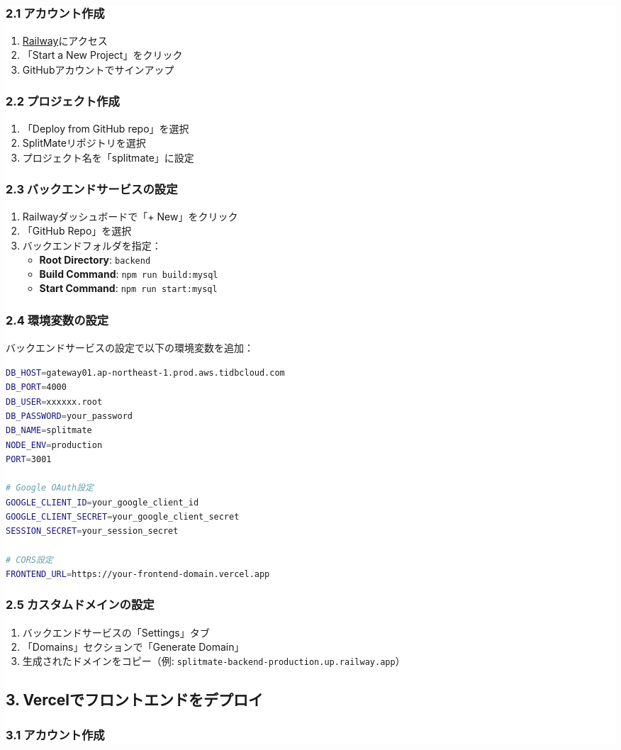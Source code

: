 ### 2.1 アカウント作成

1. [Railway](https://railway.app/)にアクセス
2. 「Start a New Project」をクリック
3. GitHubアカウントでサインアップ

### 2.2 プロジェクト作成

1. 「Deploy from GitHub repo」を選択
2. SplitMateリポジトリを選択
3. プロジェクト名を「splitmate」に設定

### 2.3 バックエンドサービスの設定

1. Railwayダッシュボードで「+ New」をクリック
2. 「GitHub Repo」を選択
3. バックエンドフォルダを指定：
   - **Root Directory**: `backend`
   - **Build Command**: `npm run build:mysql`
   - **Start Command**: `npm run start:mysql`

### 2.4 環境変数の設定

バックエンドサービスの設定で以下の環境変数を追加：

```bash
DB_HOST=gateway01.ap-northeast-1.prod.aws.tidbcloud.com
DB_PORT=4000
DB_USER=xxxxxx.root
DB_PASSWORD=your_password
DB_NAME=splitmate
NODE_ENV=production
PORT=3001

# Google OAuth設定
GOOGLE_CLIENT_ID=your_google_client_id
GOOGLE_CLIENT_SECRET=your_google_client_secret
SESSION_SECRET=your_session_secret

# CORS設定
FRONTEND_URL=https://your-frontend-domain.vercel.app
```

### 2.5 カスタムドメインの設定

1. バックエンドサービスの「Settings」タブ
2. 「Domains」セクションで「Generate Domain」
3. 生成されたドメインをコピー（例: `splitmate-backend-production.up.railway.app`）

## 3. Vercelでフロントエンドをデプロイ

### 3.1 アカウント作成

